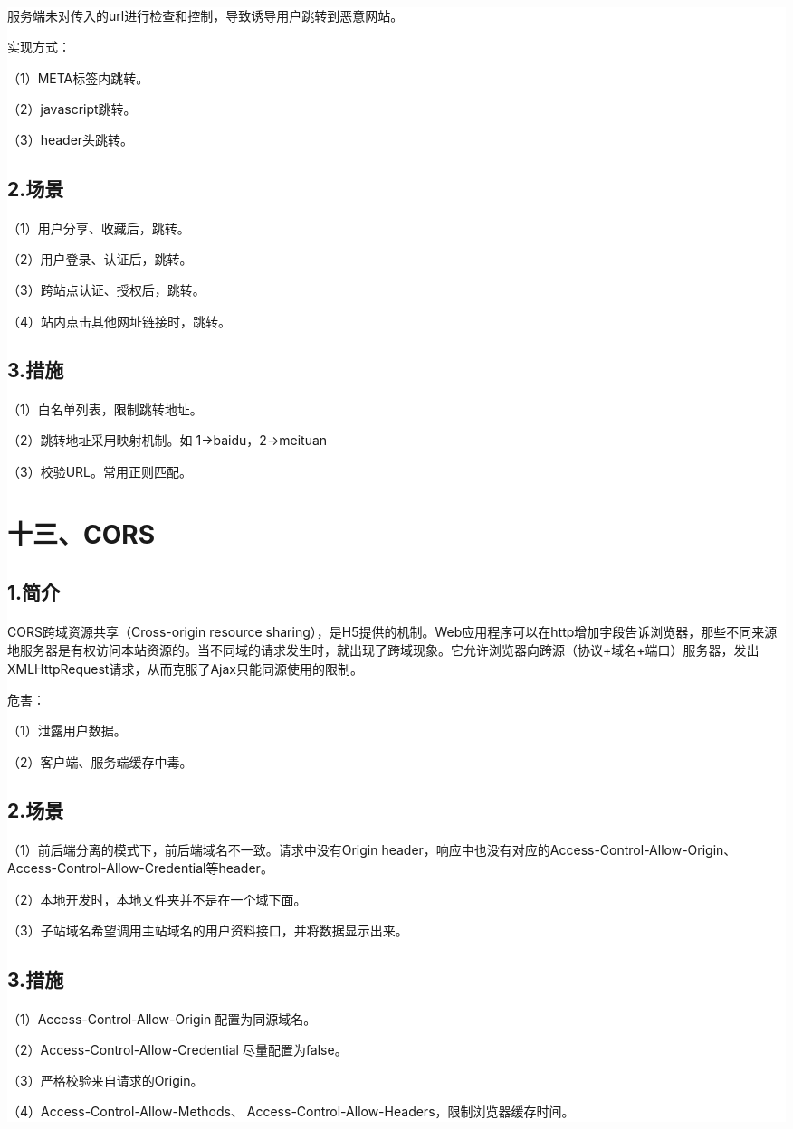 服务端未对传入的url进行检查和控制，导致诱导用户跳转到恶意网站。

实现方式：

（1）META标签内跳转。

（2）javascript跳转。

（3）header头跳转。

## 2.场景

（1）用户分享、收藏后，跳转。

（2）用户登录、认证后，跳转。

（3）跨站点认证、授权后，跳转。

（4）站内点击其他网址链接时，跳转。

## 3.措施

（1）白名单列表，限制跳转地址。

（2）跳转地址采用映射机制。如 1->baidu，2->meituan

（3）校验URL。常用正则匹配。

# 十三、CORS

## 1.简介

CORS跨域资源共享（Cross-origin resource sharing），是H5提供的机制。Web应用程序可以在http增加字段告诉浏览器，那些不同来源地服务器是有权访问本站资源的。当不同域的请求发生时，就出现了跨域现象。它允许浏览器向跨源（协议+域名+端口）服务器，发出XMLHttpRequest请求，从而克服了Ajax只能同源使用的限制。

危害：

（1）泄露用户数据。

（2）客户端、服务端缓存中毒。

## 2.场景

（1）前后端分离的模式下，前后端域名不一致。请求中没有Origin header，响应中也没有对应的Access-Control-Allow-Origin、 Access-Control-Allow-Credential等header。

（2）本地开发时，本地文件夹并不是在一个域下面。

（3）子站域名希望调用主站域名的用户资料接口，并将数据显示出来。

## 3.措施

（1）Access-Control-Allow-Origin 配置为同源域名。

（2）Access-Control-Allow-Credential 尽量配置为false。

（3）严格校验来自请求的Origin。

（4）Access-Control-Allow-Methods、 Access-Control-Allow-Headers，限制浏览器缓存时间。
